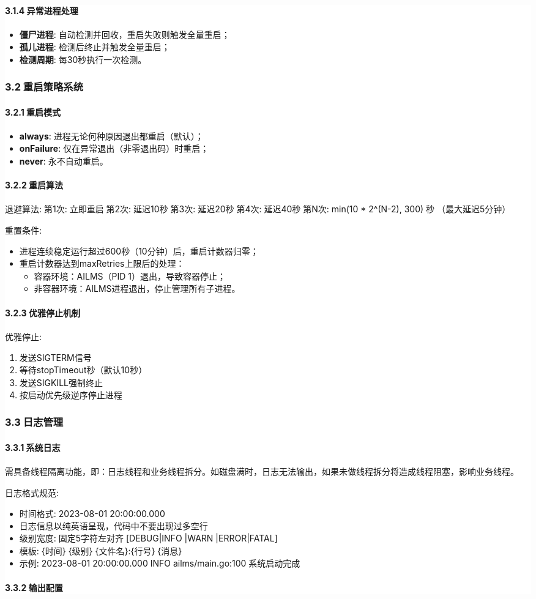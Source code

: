 #### 3.1.4 异常进程处理

- **僵尸进程**: 自动检测并回收，重启失败则触发全量重启；
- **孤儿进程**: 检测后终止并触发全量重启；
- **检测周期**: 每30秒执行一次检测。

### 3.2 重启策略系统

#### 3.2.1 重启模式

- **always**: 进程无论何种原因退出都重启（默认）；
- **onFailure**: 仅在异常退出（非零退出码）时重启；
- **never**: 永不自动重启。

#### 3.2.2 重启算法

退避算法:
第1次: 立即重启
第2次: 延迟10秒
第3次: 延迟20秒
第4次: 延迟40秒
第N次: min(10 * 2^(N-2), 300) 秒 （最大延迟5分钟）

重置条件:

- 进程连续稳定运行超过600秒（10分钟）后，重启计数器归零；
- 重启计数器达到maxRetries上限后的处理：
  - 容器环境：AILMS（PID 1）退出，导致容器停止；
  - 非容器环境：AILMS进程退出，停止管理所有子进程。

#### 3.2.3 优雅停止机制

优雅停止:

  1. 发送SIGTERM信号
  2. 等待stopTimeout秒（默认10秒）
  3. 发送SIGKILL强制终止
  4. 按启动优先级逆序停止进程

### 3.3 日志管理

#### 3.3.1 系统日志

需具备线程隔离功能，即：日志线程和业务线程拆分。如磁盘满时，日志无法输出，如果未做线程拆分将造成线程阻塞，影响业务线程。

日志格式规范:

- 时间格式: 2023-08-01 20:00:00.000
- 日志信息以纯英语呈现，代码中不要出现过多空行
- 级别宽度: 固定5字符左对齐 [DEBUG|INFO |WARN |ERROR|FATAL]
- 模板: {时间} {级别} {文件名}:{行号} {消息}
- 示例: 2023-08-01 20:00:00.000 INFO ailms/main.go:100 系统启动完成

#### 3.3.2 输出配置

